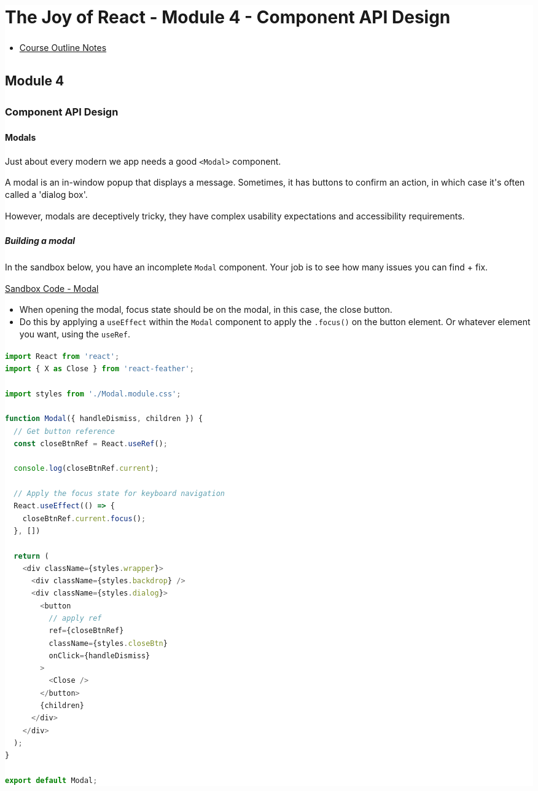 # The Joy of React - Module 4 - Component API Design

- [Course Outline Notes](../course-notes.md)

## Module 4

### Component API Design

#### Modals

Just about every modern we app needs a good `<Modal>` component.

A modal is an in-window popup that displays a message. Sometimes, it has buttons to confirm an action, in which case it's often called a 'dialog box'.

However, modals are deceptively tricky, they have complex usability expectations and accessibility requirements.

##### Building a modal

In the sandbox below, you have an incomplete `Modal` component. Your job is to see how many issues you can find + fix.

[Sandbox Code - Modal](https://codesandbox.io/s/kgtwu5?file=/Modal.js&utm_medium=sandpack)

- When opening the modal, focus state should be on the modal, in this case, the close button.
- Do this by applying a `useEffect` within the `Modal` component to apply the `.focus()` on the button element. Or whatever element you want, using the `useRef`.

```JAVASCRIPT
import React from 'react';
import { X as Close } from 'react-feather';

import styles from './Modal.module.css';

function Modal({ handleDismiss, children }) {
  // Get button reference
  const closeBtnRef = React.useRef();

  console.log(closeBtnRef.current);

  // Apply the focus state for keyboard navigation
  React.useEffect(() => {
    closeBtnRef.current.focus();
  }, [])

  return (
    <div className={styles.wrapper}>
      <div className={styles.backdrop} />
      <div className={styles.dialog}>
        <button
          // apply ref
          ref={closeBtnRef}
          className={styles.closeBtn}
          onClick={handleDismiss}
        >
          <Close />
        </button>
        {children}
      </div>
    </div>
  );
}

export default Modal;
```